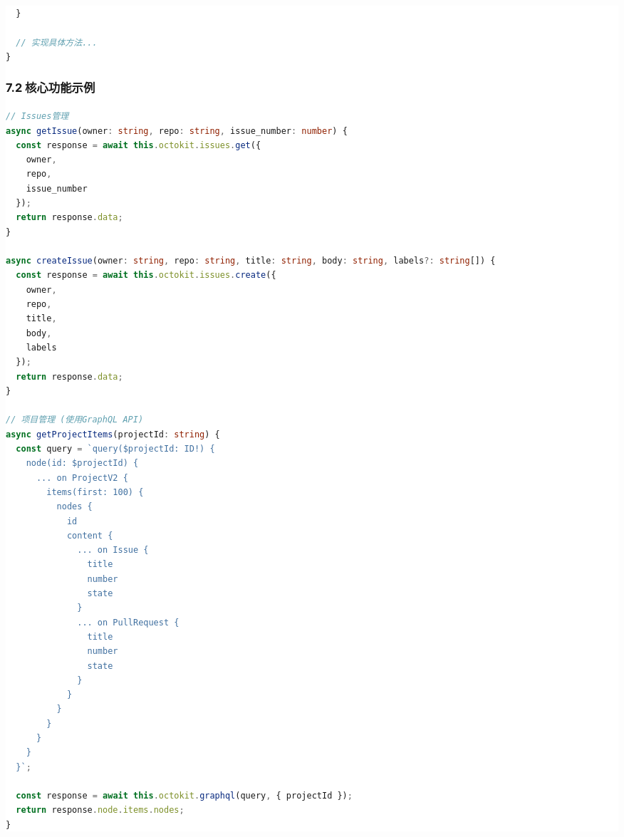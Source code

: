 ```typescript
  }

  // 实现具体方法...
}
```

### 7.2 核心功能示例

```typescript
// Issues管理
async getIssue(owner: string, repo: string, issue_number: number) {
  const response = await this.octokit.issues.get({
    owner,
    repo,
    issue_number
  });
  return response.data;
}

async createIssue(owner: string, repo: string, title: string, body: string, labels?: string[]) {
  const response = await this.octokit.issues.create({
    owner,
    repo,
    title,
    body,
    labels
  });
  return response.data;
}

// 项目管理 (使用GraphQL API)
async getProjectItems(projectId: string) {
  const query = `query($projectId: ID!) {
    node(id: $projectId) {
      ... on ProjectV2 {
        items(first: 100) {
          nodes {
            id
            content {
              ... on Issue {
                title
                number
                state
              }
              ... on PullRequest {
                title
                number
                state
              }
            }
          }
        }
      }
    }
  }`;

  const response = await this.octokit.graphql(query, { projectId });
  return response.node.items.nodes;
}
```
